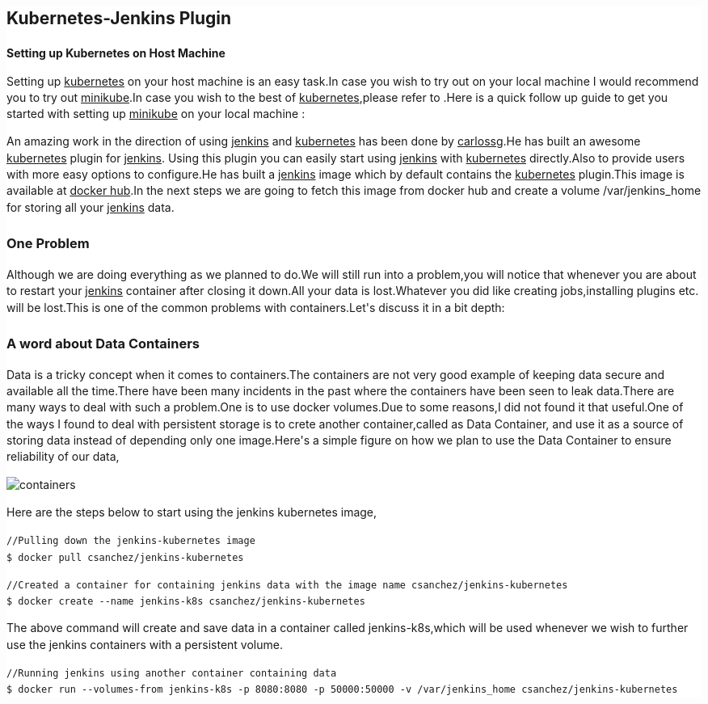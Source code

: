 ## Kubernetes-Jenkins Plugin

**Setting up Kubernetes on Host Machine**

Setting up [kubernetes][11] on your host machine is an easy task.In case you wish to try out on your local machine I would recommend you to try out [minikube][8].In case you wish to the best of [kubernetes][11],please refer to .Here is a quick follow up guide to get you started with setting up [minikube][8] on your local machine :

<script src="https://gist.github.com/ramitsurana/21a137d1007980cadb98253b43a35ead.js"></script>

An amazing work in the direction of using [jenkins](7) and [kubernetes](11) has been done by [carlossg](https://twitter.com/carlossg).He has built an awesome [kubernetes][11] plugin for [jenkins][7]. Using this plugin you can easily start using [jenkins][7] with [kubernetes][11] directly.Also to provide users with more easy options to configure.He has built a [jenkins][7] image which by default contains the [kubernetes][11] plugin.This image is available at [docker hub](https://hub.docker.com/r/csanchez/jenkins-kubernetes/).In the next steps we are going to fetch this image from docker hub and create a volume /var/jenkins_home for storing all your [jenkins][7] data.

### One Problem

Although we are doing everything as we planned to do.We will still run into a problem,you will notice that whenever you are about to restart your [jenkins][7] container after closing it down.All your data is lost.Whatever you did like creating jobs,installing plugins etc. will be lost.This is one of the common problems with containers.Let's discuss it in a bit depth:

### A word about Data Containers

Data is a tricky concept when it comes to containers.The containers are not very good example of keeping data secure and available all the time.There have been many incidents in the past where the containers have been seen to leak data.There are many ways to deal with such a problem.One is to use docker volumes.Due to some reasons,I did not found it that useful.One of the ways I found to deal with persistent storage is to crete another container,called as Data Container, and use it as a source of storing data instead of depending only one image.Here's a simple figure on how we plan to use the Data Container to ensure reliability of our data,

![containers](https://cloud.githubusercontent.com/assets/8342133/17329686/54dab2e2-58e1-11e6-9ea8-15717dba3a2e.png)

Here are the steps below to start using the jenkins kubernetes image,

````
//Pulling down the jenkins-kubernetes image
$ docker pull csanchez/jenkins-kubernetes
````

````
//Created a container for containing jenkins data with the image name csanchez/jenkins-kubernetes
$ docker create --name jenkins-k8s csanchez/jenkins-kubernetes
````
The above command will create and save data in a container called jenkins-k8s,which will be used whenever we wish to further use the jenkins containers with a persistent volume.

````
//Running jenkins using another container containing data
$ docker run --volumes-from jenkins-k8s -p 8080:8080 -p 50000:50000 -v /var/jenkins_home csanchez/jenkins-kubernetes
````


  [1]: http://theremotelab.com
  [2]: https://www.linkedin.com/company/the-remote-lab
  [3]: https://www.facebook.com/TheRemoteLab
  [4]: https://github.com/TheRemoteLab
  [5]: https://twitter.com/TheRemoteLab
  [6]: http://docker.com
  [7]: https://jenkins.io
  [8]: http://github.com/kubernetes/minikube
  [9]: http://coreos.com/rkt
  [10]: http://fabric8.io
  [11]: http://kubernetes.io		